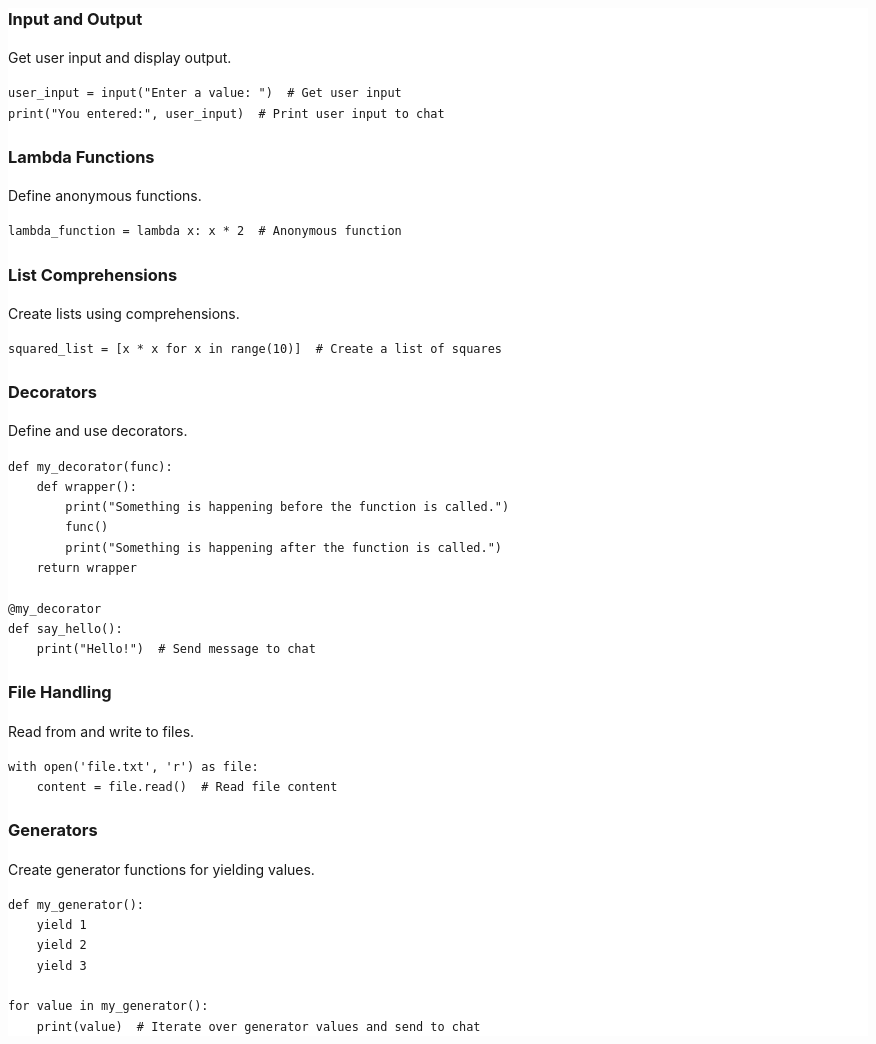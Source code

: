 ### Input and Output

Get user input and display output.

```plaintext
user_input = input("Enter a value: ")  # Get user input
print("You entered:", user_input)  # Print user input to chat
```

### Lambda Functions

Define anonymous functions.

```plaintext
lambda_function = lambda x: x * 2  # Anonymous function
```

### List Comprehensions

Create lists using comprehensions.

```plaintext
squared_list = [x * x for x in range(10)]  # Create a list of squares
```

### Decorators

Define and use decorators.

```plaintext
def my_decorator(func):
    def wrapper():
        print("Something is happening before the function is called.")
        func()
        print("Something is happening after the function is called.")
    return wrapper

@my_decorator
def say_hello():
    print("Hello!")  # Send message to chat
```

### File Handling

Read from and write to files.

```plaintext
with open('file.txt', 'r') as file:
    content = file.read()  # Read file content
```

### Generators

Create generator functions for yielding values.

```plaintext
def my_generator():
    yield 1
    yield 2
    yield 3

for value in my_generator():
    print(value)  # Iterate over generator values and send to chat
```
